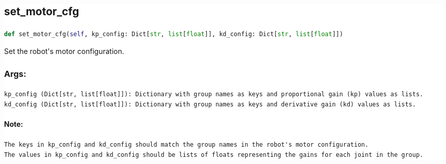 ## set_motor_cfg

```python
def set_motor_cfg(self, kp_config: Dict[str, list[float]], kd_config: Dict[str, list[float]])
```
Set the robot's motor configuration.

### Args:
    kp_config (Dict[str, list[float]]): Dictionary with group names as keys and proportional gain (kp) values as lists.
    kd_config (Dict[str, list[float]]): Dictionary with group names as keys and derivative gain (kd) values as lists.

#### Note:
    The keys in kp_config and kd_config should match the group names in the robot's motor configuration.
    The values in kp_config and kd_config should be lists of floats representing the gains for each joint in the group.